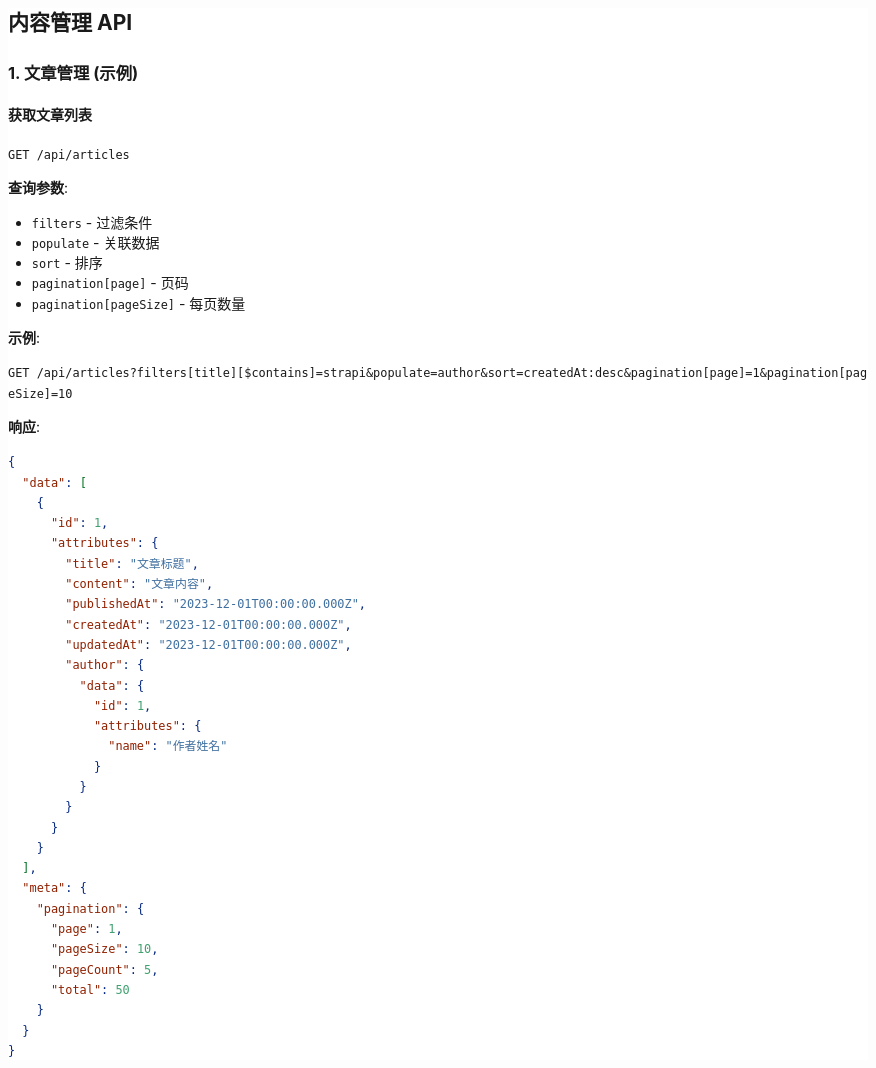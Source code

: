 ## 内容管理 API

### 1. 文章管理 (示例)

#### 获取文章列表
```http
GET /api/articles
```

**查询参数**:
- `filters` - 过滤条件
- `populate` - 关联数据
- `sort` - 排序
- `pagination[page]` - 页码
- `pagination[pageSize]` - 每页数量

**示例**:
```http
GET /api/articles?filters[title][$contains]=strapi&populate=author&sort=createdAt:desc&pagination[page]=1&pagination[pageSize]=10
```

**响应**:
```json
{
  "data": [
    {
      "id": 1,
      "attributes": {
        "title": "文章标题",
        "content": "文章内容",
        "publishedAt": "2023-12-01T00:00:00.000Z",
        "createdAt": "2023-12-01T00:00:00.000Z",
        "updatedAt": "2023-12-01T00:00:00.000Z",
        "author": {
          "data": {
            "id": 1,
            "attributes": {
              "name": "作者姓名"
            }
          }
        }
      }
    }
  ],
  "meta": {
    "pagination": {
      "page": 1,
      "pageSize": 10,
      "pageCount": 5,
      "total": 50
    }
  }
}
```
